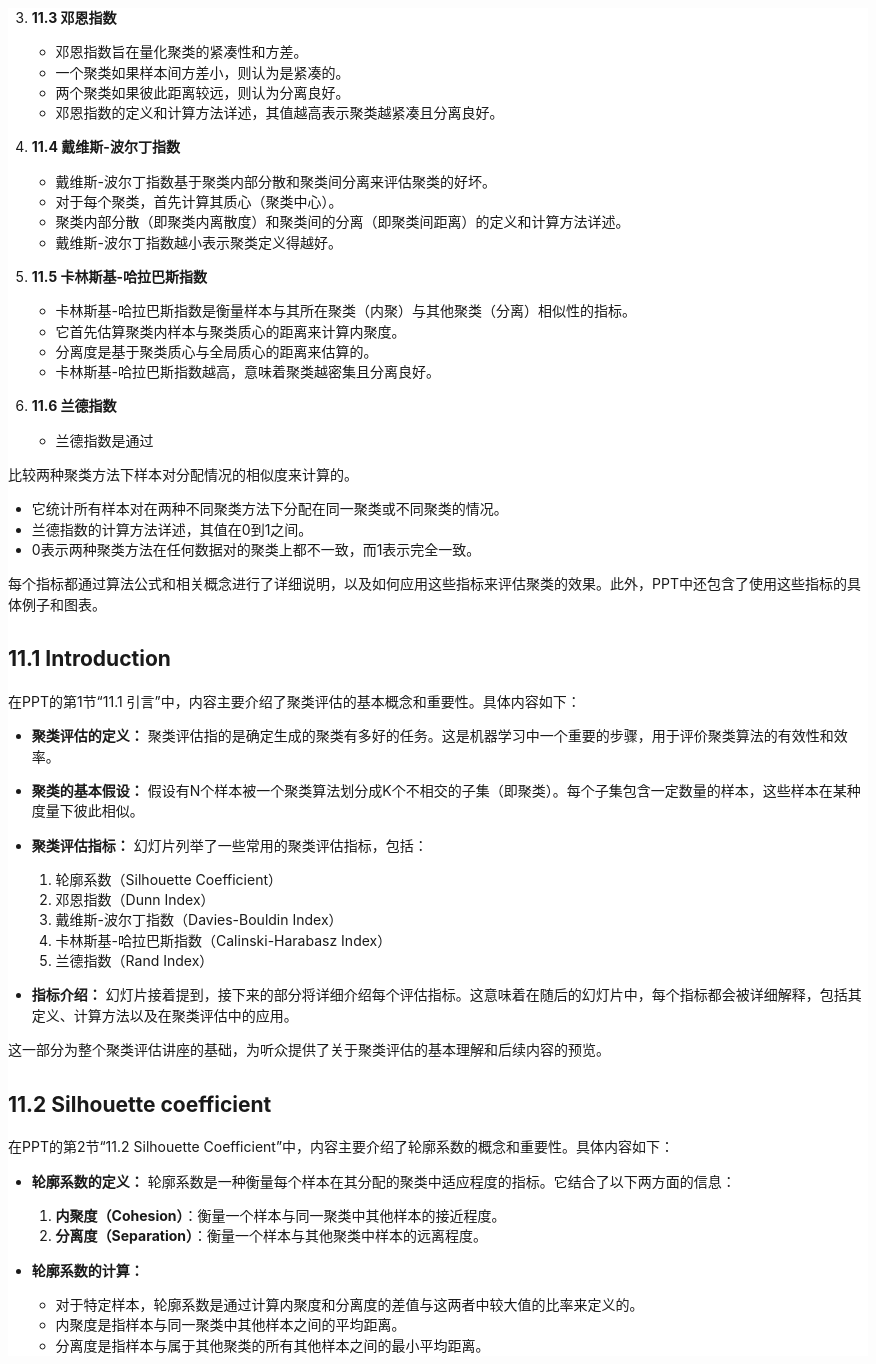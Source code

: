 3. **11.3 邓恩指数**
   - 邓恩指数旨在量化聚类的紧凑性和方差。
   - 一个聚类如果样本间方差小，则认为是紧凑的。
   - 两个聚类如果彼此距离较远，则认为分离良好。
   - 邓恩指数的定义和计算方法详述，其值越高表示聚类越紧凑且分离良好。

4. **11.4 戴维斯-波尔丁指数**
   - 戴维斯-波尔丁指数基于聚类内部分散和聚类间分离来评估聚类的好坏。
   - 对于每个聚类，首先计算其质心（聚类中心）。
   - 聚类内部分散（即聚类内离散度）和聚类间的分离（即聚类间距离）的定义和计算方法详述。
   - 戴维斯-波尔丁指数越小表示聚类定义得越好。

5. **11.5 卡林斯基-哈拉巴斯指数**
   - 卡林斯基-哈拉巴斯指数是衡量样本与其所在聚类（内聚）与其他聚类（分离）相似性的指标。
   - 它首先估算聚类内样本与聚类质心的距离来计算内聚度。
   - 分离度是基于聚类质心与全局质心的距离来估算的。
   - 卡林斯基-哈拉巴斯指数越高，意味着聚类越密集且分离良好。

6. **11.6 兰德指数**
   - 兰德指数是通过

比较两种聚类方法下样本对分配情况的相似度来计算的。
   - 它统计所有样本对在两种不同聚类方法下分配在同一聚类或不同聚类的情况。
   - 兰德指数的计算方法详述，其值在0到1之间。
   - 0表示两种聚类方法在任何数据对的聚类上都不一致，而1表示完全一致。

每个指标都通过算法公式和相关概念进行了详细说明，以及如何应用这些指标来评估聚类的效果。此外，PPT中还包含了使用这些指标的具体例子和图表。
## 11.1 Introduction
在PPT的第1节“11.1 引言”中，内容主要介绍了聚类评估的基本概念和重要性。具体内容如下：

- **聚类评估的定义：** 聚类评估指的是确定生成的聚类有多好的任务。这是机器学习中一个重要的步骤，用于评价聚类算法的有效性和效率。

- **聚类的基本假设：** 假设有N个样本被一个聚类算法划分成K个不相交的子集（即聚类）。每个子集包含一定数量的样本，这些样本在某种度量下彼此相似。

- **聚类评估指标：** 幻灯片列举了一些常用的聚类评估指标，包括：
  1. 轮廓系数（Silhouette Coefficient）
  2. 邓恩指数（Dunn Index）
  3. 戴维斯-波尔丁指数（Davies-Bouldin Index）
  4. 卡林斯基-哈拉巴斯指数（Calinski-Harabasz Index）
  5. 兰德指数（Rand Index）

- **指标介绍：** 幻灯片接着提到，接下来的部分将详细介绍每个评估指标。这意味着在随后的幻灯片中，每个指标都会被详细解释，包括其定义、计算方法以及在聚类评估中的应用。

这一部分为整个聚类评估讲座的基础，为听众提供了关于聚类评估的基本理解和后续内容的预览。

## 11.2 Silhouette coefficient
在PPT的第2节“11.2 Silhouette Coefficient”中，内容主要介绍了轮廓系数的概念和重要性。具体内容如下：

- **轮廓系数的定义：** 轮廓系数是一种衡量每个样本在其分配的聚类中适应程度的指标。它结合了以下两方面的信息：
  1. **内聚度（Cohesion）**：衡量一个样本与同一聚类中其他样本的接近程度。
  2. **分离度（Separation）**：衡量一个样本与其他聚类中样本的远离程度。

- **轮廓系数的计算：**
  - 对于特定样本，轮廓系数是通过计算内聚度和分离度的差值与这两者中较大值的比率来定义的。
  - 内聚度是指样本与同一聚类中其他样本之间的平均距离。
  - 分离度是指样本与属于其他聚类的所有其他样本之间的最小平均距离。
